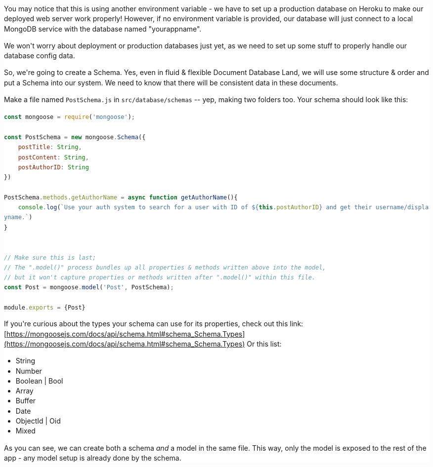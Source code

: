 You may notice that this is using another environment variable - we have to set up a production database on Heroku to make our deployed web server work properly! However, if no environment variable is provided, our database will just connect to a local MongoDB service with the database named "yourappname".

We won't worry about deployment or production databases just yet, as we need to set up some stuff to properly handle our database config data.

So, we're going to create a Schema. Yes, even in fluid & flexible Document Database Land, we will use some structure & order and put a Schema into our system. We need to know that there will be consistent data in these documents.

Make a file named `PostSchema.js` in `src/database/schemas` -- yep, making two folders too. Your schema should look like this:

```js
const mongoose = require('mongoose');

const PostSchema = new mongoose.Schema({
    postTitle: String,
    postContent: String,
    postAuthorID: String
})

PostSchema.methods.getAuthorName = async function getAuthorName(){
    console.log(`Use your auth system to search for a user with ID of ${this.postAuthorID} and get their username/displayname.`)
}


// Make sure this is last;
// The ".model()" process bundles up all properties & methods written above into the model,
// but it won't capture properties or methods written after ".model()" within this file.
const Post = mongoose.model('Post', PostSchema);

module.exports = {Post}

```

If you're curious about the types your schema can use for its properties, check out this link: [https://mongoosejs.com/docs/api/schema.html#schema_Schema.Types](https://mongoosejs.com/docs/api/schema.html#schema_Schema.Types) 
Or this list:
- String
- Number
- Boolean | Bool
- Array
- Buffer
- Date
- ObjectId | Oid
- Mixed

As you can see, we can create both a schema _and_ a model in the same file. This way, only the model is exposed to the rest of the app - any model setup is already done by the schema. 

